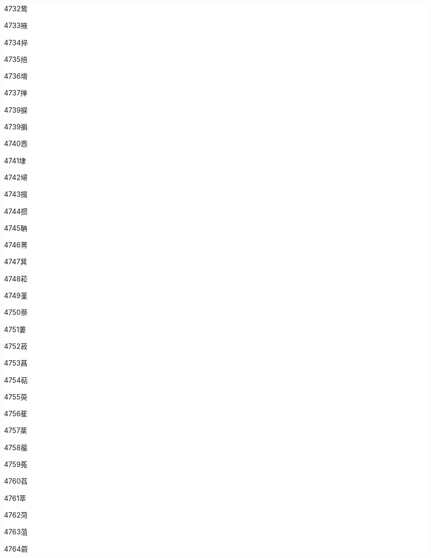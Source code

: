 4732鸷

4733掖

4734捽

4735掊

4736堉

4737掸

4739捩

4739掮

4740悫

4741埭

4742埽

4743掇

4744掼

4745聃

4746菁

4747萁

4748菘

4749堇

4750萘

4751萋

4752菽

4753菖

4754萜

4755萸

4756萑

4757棻

4758菔

4759菟

4760萏

4761萃

4762菏

4763菹

4764菪
